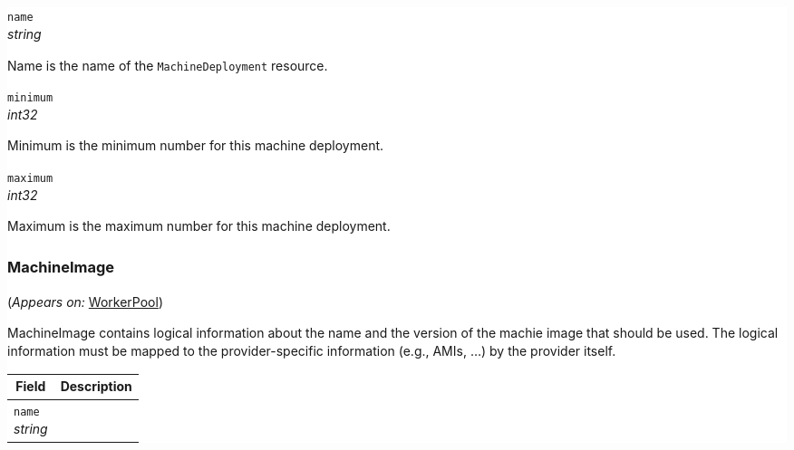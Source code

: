 </thead>
<tbody>
<tr>
<td>
<code>name</code></br>
<em>
string
</em>
</td>
<td>
<p>Name is the name of the <code>MachineDeployment</code> resource.</p>
</td>
</tr>
<tr>
<td>
<code>minimum</code></br>
<em>
int32
</em>
</td>
<td>
<p>Minimum is the minimum number for this machine deployment.</p>
</td>
</tr>
<tr>
<td>
<code>maximum</code></br>
<em>
int32
</em>
</td>
<td>
<p>Maximum is the maximum number for this machine deployment.</p>
</td>
</tr>
</tbody>
</table>
<h3 id="extensions.gardener.cloud/v1alpha1.MachineImage">MachineImage
</h3>
<p>
(<em>Appears on:</em>
<a href="#extensions.gardener.cloud/v1alpha1.WorkerPool">WorkerPool</a>)
</p>
<p>
<p>MachineImage contains logical information about the name and the version of the machie image that
should be used. The logical information must be mapped to the provider-specific information (e.g.,
AMIs, &hellip;) by the provider itself.</p>
</p>
<table>
<thead>
<tr>
<th>Field</th>
<th>Description</th>
</tr>
</thead>
<tbody>
<tr>
<td>
<code>name</code></br>
<em>
string
</em>
</td>